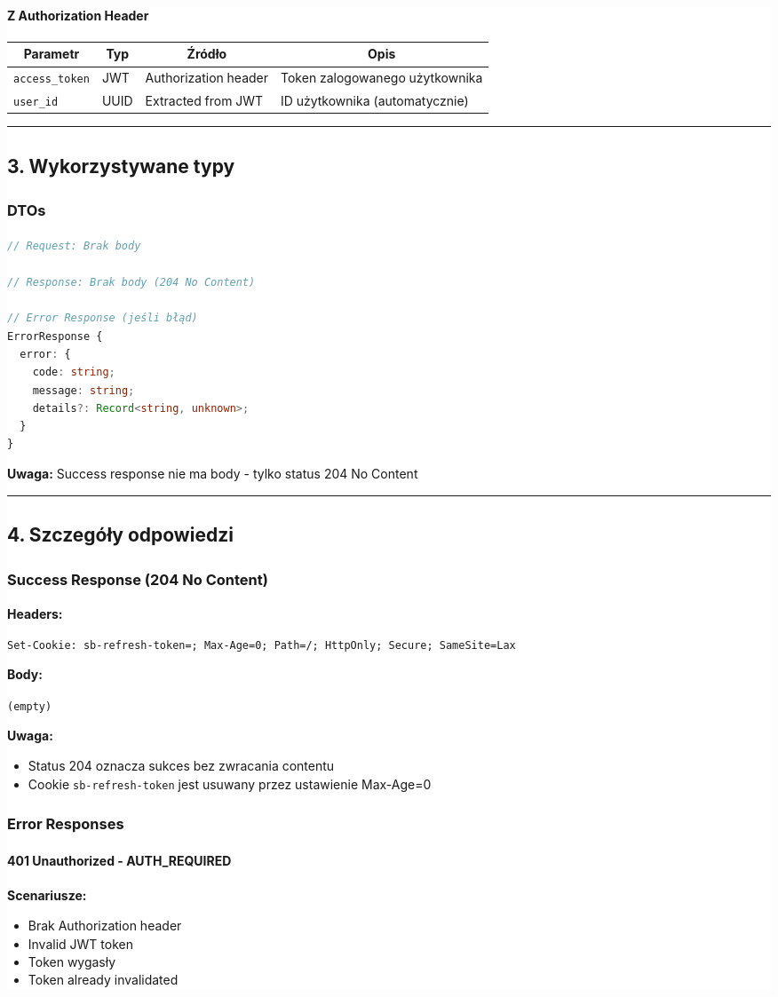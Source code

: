 #### Z Authorization Header
| Parametr | Typ | Źródło | Opis |
|----------|-----|--------|------|
| `access_token` | JWT | Authorization header | Token zalogowanego użytkownika |
| `user_id` | UUID | Extracted from JWT | ID użytkownika (automatycznie) |

---

## 3. Wykorzystywane typy

### DTOs

```typescript
// Request: Brak body

// Response: Brak body (204 No Content)

// Error Response (jeśli błąd)
ErrorResponse {
  error: {
    code: string;
    message: string;
    details?: Record<string, unknown>;
  }
}
```

**Uwaga:** Success response nie ma body - tylko status 204 No Content

---

## 4. Szczegóły odpowiedzi

### Success Response (204 No Content)

**Headers:**
```http
Set-Cookie: sb-refresh-token=; Max-Age=0; Path=/; HttpOnly; Secure; SameSite=Lax
```

**Body:**
```
(empty)
```

**Uwaga:** 
- Status 204 oznacza sukces bez zwracania contentu
- Cookie `sb-refresh-token` jest usuwany przez ustawienie Max-Age=0

### Error Responses

#### 401 Unauthorized - AUTH_REQUIRED
**Scenariusze:**
- Brak Authorization header
- Invalid JWT token
- Token wygasły
- Token already invalidated
